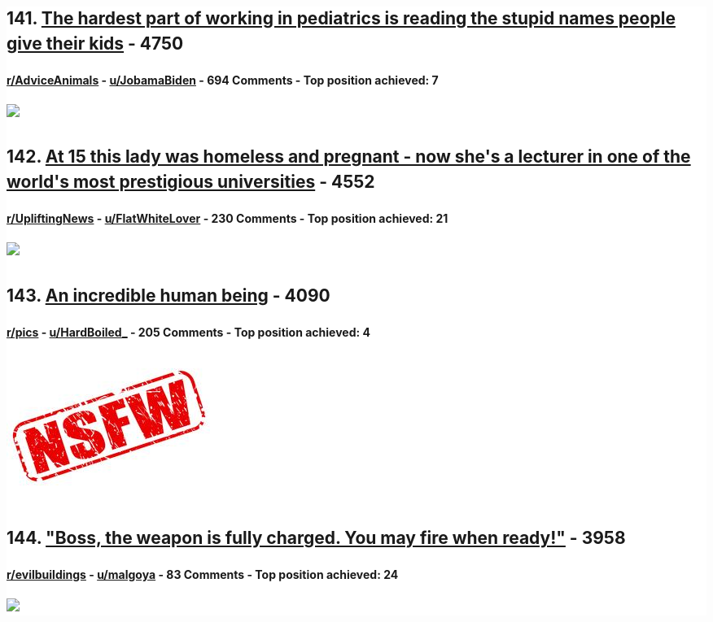 ## 141. [The hardest part of working in pediatrics is reading the stupid names people give their kids](http://reddit.com/r/AdviceAnimals/comments/61uuwq/the_hardest_part_of_working_in_pediatrics_is/) - 4750
#### [r/AdviceAnimals](http://reddit.com/r/AdviceAnimals) - [u/JobamaBiden](http://reddit.com/u/JobamaBiden) - 694 Comments - Top position achieved: 7

<a href="http://imgur.com/gYIeho3"><img src="https://b.thumbs.redditmedia.com/3oUrk5X55i0LzVMrg_UPfZ6vUB_M1R5eSNygM-kSmRE.jpg"></img></a>

## 142. [At 15 this lady was homeless and pregnant - now she's a lecturer in one of the world's most prestigious universities](http://reddit.com/r/UpliftingNews/comments/61r273/at_15_this_lady_was_homeless_and_pregnant_now/) - 4552
#### [r/UpliftingNews](http://reddit.com/r/UpliftingNews) - [u/FlatWhiteLover](http://reddit.com/u/FlatWhiteLover) - 230 Comments - Top position achieved: 21

<a href="http://www.independent.ie/life/family/family-features/from-homeless-and-expecting-at-15-to-a-lecturer-at-trinity-college-35567839.html"><img src="https://b.thumbs.redditmedia.com/6wTP7DcadH63o93gpl0dMnPxmWLWb-Etk1ovXRIaApE.jpg"></img></a>

## 143. [An incredible human being](http://reddit.com/r/pics/comments/61v67z/an_incredible_human_being/) - 4090
#### [r/pics](http://reddit.com/r/pics) - [u/HardBoiled_](http://reddit.com/u/HardBoiled_) - 205 Comments - Top position achieved: 4

<a href="http://m.imgur.com/gallery/fUXZq"><img src="https://github.com/mgerb/top-of-reddit/raw/master/nsfw.jpg"></img></a>

## 144. ["Boss, the weapon is fully charged. You may fire when ready!"](http://reddit.com/r/evilbuildings/comments/61rxs5/boss_the_weapon_is_fully_charged_you_may_fire/) - 3958
#### [r/evilbuildings](http://reddit.com/r/evilbuildings) - [u/malgoya](http://reddit.com/u/malgoya) - 83 Comments - Top position achieved: 24

<a href="http://imgur.com/kYjfpiV.jpg"><img src="https://b.thumbs.redditmedia.com/7JLzM1EdDFiwRwZoH4AswT-BxdW7Pxl16bYPW1-pgxI.jpg"></img></a>
